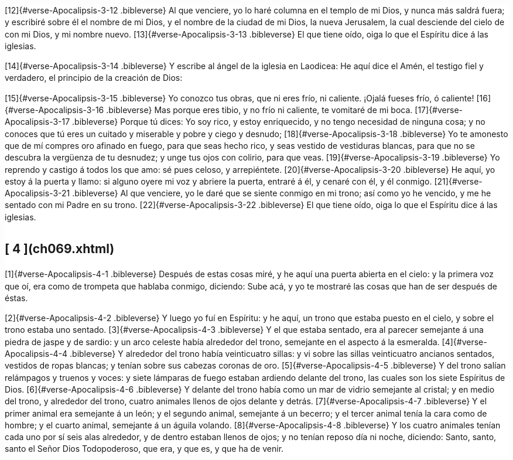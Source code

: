 [12]{#verse-Apocalipsis-3-12 .bibleverse} Al que venciere, yo lo haré columna en el templo de mi Dios, y nunca más saldrá fuera; y escribiré sobre él el nombre de mi Dios, y el nombre de la ciudad de mi Dios, la nueva Jerusalem, la cual desciende del cielo de con mi Dios, y mi nombre nuevo. 
[13]{#verse-Apocalipsis-3-13 .bibleverse} El que tiene oído, oiga lo que el Espíritu dice á las iglesias.

 
[14]{#verse-Apocalipsis-3-14 .bibleverse} Y escribe al ángel de la iglesia en Laodicea: He aquí dice el Amén, el testigo fiel y verdadero, el principio de la creación de Dios:

 
[15]{#verse-Apocalipsis-3-15 .bibleverse} Yo conozco tus obras, que ni eres frío, ni caliente. ¡Ojalá fueses frío, ó caliente! 
[16]{#verse-Apocalipsis-3-16 .bibleverse} Mas porque eres tibio, y no frío ni caliente, te vomitaré de mi boca. 
[17]{#verse-Apocalipsis-3-17 .bibleverse} Porque tú dices: Yo soy rico, y estoy enriquecido, y no tengo necesidad de ninguna cosa; y no conoces que tú eres un cuitado y miserable y pobre y ciego y desnudo; 
[18]{#verse-Apocalipsis-3-18 .bibleverse} Yo te amonesto que de mí compres oro afinado en fuego, para que seas hecho rico, y seas vestido de vestiduras blancas, para que no se descubra la vergüenza de tu desnudez; y unge tus ojos con colirio, para que veas. 
[19]{#verse-Apocalipsis-3-19 .bibleverse} Yo reprendo y castigo á todos los que amo: sé pues celoso, y arrepiéntete. 
[20]{#verse-Apocalipsis-3-20 .bibleverse} He aquí, yo estoy á la puerta y llamo: si alguno oyere mi voz y abriere la puerta, entraré á él, y cenaré con él, y él conmigo. 
[21]{#verse-Apocalipsis-3-21 .bibleverse} Al que venciere, yo le daré que se siente conmigo en mi trono; así como yo he vencido, y me he sentado con mi Padre en su trono. 
[22]{#verse-Apocalipsis-3-22 .bibleverse} El que tiene oído, oiga lo que el Espíritu dice á las iglesias. 

<h2 class="chaptertitle">[&nbsp;4&nbsp;](ch069.xhtml)<span><span id="chapter-Apocalipsis-4"></span></span></h2>
 
[1]{#verse-Apocalipsis-4-1 .bibleverse} Después de estas cosas miré, y he aquí una puerta abierta en el cielo: y la primera voz que oí, era como de trompeta que hablaba conmigo, diciendo: Sube acá, y yo te mostraré las cosas que han de ser después de éstas.

 
[2]{#verse-Apocalipsis-4-2 .bibleverse} Y luego yo fuí en Espíritu: y he aquí, un trono que estaba puesto en el cielo, y sobre el trono estaba uno sentado. 
[3]{#verse-Apocalipsis-4-3 .bibleverse} Y el que estaba sentado, era al parecer semejante á una piedra de jaspe y de sardio: y un arco celeste había alrededor del trono, semejante en el aspecto á la esmeralda. 
[4]{#verse-Apocalipsis-4-4 .bibleverse} Y alrededor del trono había veinticuatro sillas: y vi sobre las sillas veinticuatro ancianos sentados, vestidos de ropas blancas; y tenían sobre sus cabezas coronas de oro. 
[5]{#verse-Apocalipsis-4-5 .bibleverse} Y del trono salían relámpagos y truenos y voces: y siete lámparas de fuego estaban ardiendo delante del trono, las cuales son los siete Espíritus de Dios. 
[6]{#verse-Apocalipsis-4-6 .bibleverse} Y delante del trono había como un mar de vidrio semejante al cristal; y en medio del trono, y alrededor del trono, cuatro animales llenos de ojos delante y detrás. 
[7]{#verse-Apocalipsis-4-7 .bibleverse} Y el primer animal era semejante á un león; y el segundo animal, semejante á un becerro; y el tercer animal tenía la cara como de hombre; y el cuarto animal, semejante á un águila volando. 
[8]{#verse-Apocalipsis-4-8 .bibleverse} Y los cuatro animales tenían cada uno por sí seis alas alrededor, y de dentro estaban llenos de ojos; y no tenían reposo día ni noche, diciendo: Santo, santo, santo el Señor Dios Todopoderoso, que era, y que es, y que ha de venir.
